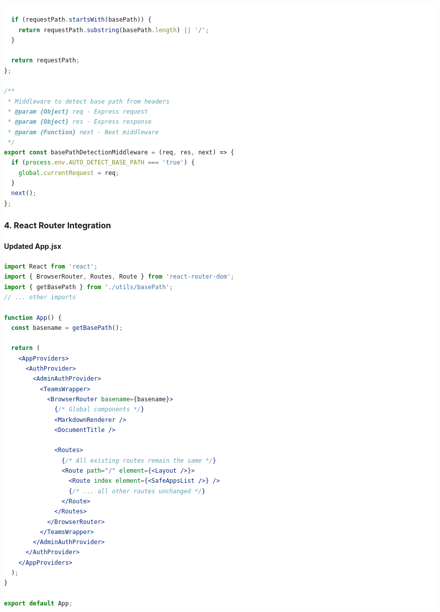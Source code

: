 ```javascript
  
  if (requestPath.startsWith(basePath)) {
    return requestPath.substring(basePath.length) || '/';
  }
  
  return requestPath;
};

/**
 * Middleware to detect base path from headers
 * @param {Object} req - Express request
 * @param {Object} res - Express response  
 * @param {Function} next - Next middleware
 */
export const basePathDetectionMiddleware = (req, res, next) => {
  if (process.env.AUTO_DETECT_BASE_PATH === 'true') {
    global.currentRequest = req;
  }
  next();
};
```

### 4. React Router Integration

#### Updated App.jsx
```jsx
import React from 'react';
import { BrowserRouter, Routes, Route } from 'react-router-dom';
import { getBasePath } from './utils/basePath';
// ... other imports

function App() {
  const basename = getBasePath();
  
  return (
    <AppProviders>
      <AuthProvider>
        <AdminAuthProvider>
          <TeamsWrapper>
            <BrowserRouter basename={basename}>
              {/* Global components */}
              <MarkdownRenderer />
              <DocumentTitle />

              <Routes>
                {/* All existing routes remain the same */}
                <Route path="/" element={<Layout />}>
                  <Route index element={<SafeAppsList />} />
                  {/* ... all other routes unchanged */}
                </Route>
              </Routes>
            </BrowserRouter>
          </TeamsWrapper>
        </AdminAuthProvider>
      </AuthProvider>
    </AppProviders>
  );
}

export default App;
```
